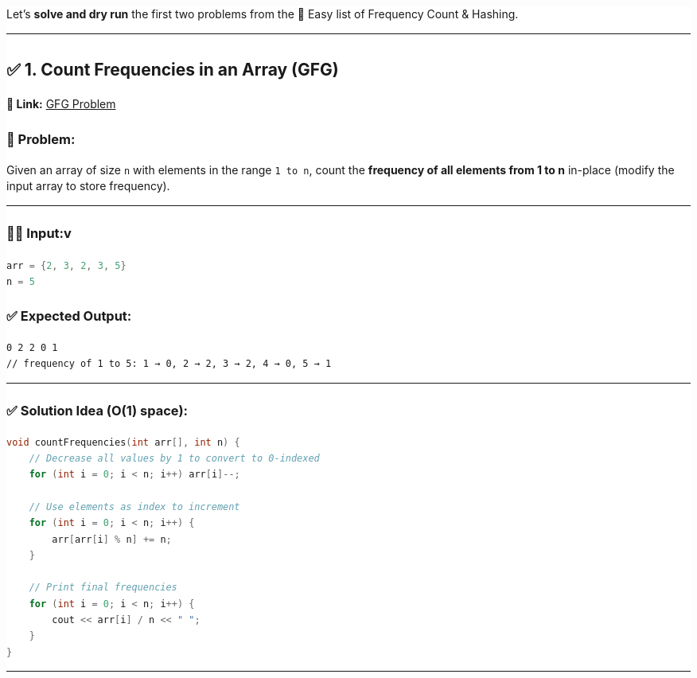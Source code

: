 Let’s **solve and dry run** the first two problems from the 🔰 Easy list of Frequency Count & Hashing.

---

## ✅ **1. Count Frequencies in an Array (GFG)**

**🔗 Link:** [GFG Problem](https://www.geeksforgeeks.org/count-frequencies-elements-array-o1-extra-space-time/)

### 🧠 Problem:

Given an array of size `n` with elements in the range `1 to n`, count the **frequency of all elements from 1 to n** in-place (modify the input array to store frequency).

---

### 👨‍💻 Input:v

```cpp
arr = {2, 3, 2, 3, 5}
n = 5
```

### ✅ Expected Output:

```
0 2 2 0 1
// frequency of 1 to 5: 1 → 0, 2 → 2, 3 → 2, 4 → 0, 5 → 1
```

---

### ✅ Solution Idea (O(1) space):

```cpp
void countFrequencies(int arr[], int n) {
    // Decrease all values by 1 to convert to 0-indexed
    for (int i = 0; i < n; i++) arr[i]--;

    // Use elements as index to increment
    for (int i = 0; i < n; i++) {
        arr[arr[i] % n] += n;
    }

    // Print final frequencies
    for (int i = 0; i < n; i++) {
        cout << arr[i] / n << " ";
    }
}
```

---
